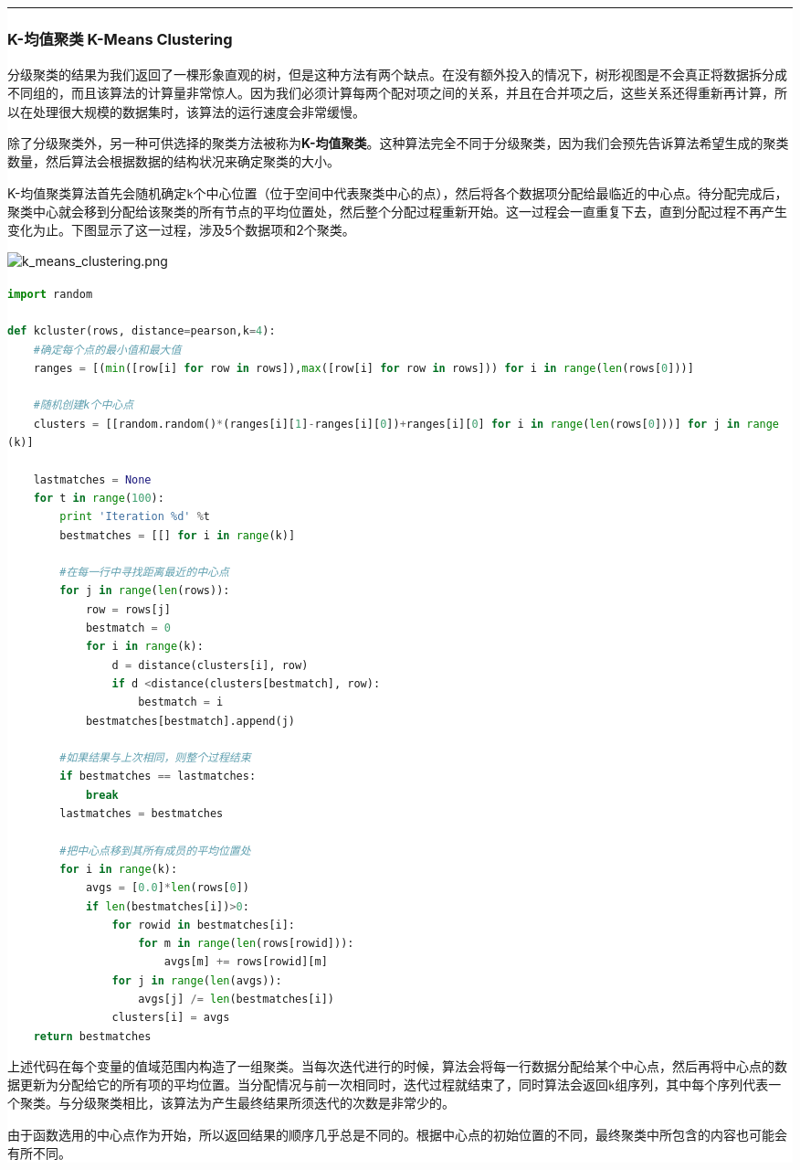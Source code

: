 ***

### K-均值聚类 K-Means Clustering
分级聚类的结果为我们返回了一棵形象直观的树，但是这种方法有两个缺点。在没有额外投入的情况下，树形视图是不会真正将数据拆分成不同组的，而且该算法的计算量非常惊人。因为我们必须计算每两个配对项之间的关系，并且在合并项之后，这些关系还得重新再计算，所以在处理很大规模的数据集时，该算法的运行速度会非常缓慢。

除了分级聚类外，另一种可供选择的聚类方法被称为**K-均值聚类**。这种算法完全不同于分级聚类，因为我们会预先告诉算法希望生成的聚类数量，然后算法会根据数据的结构状况来确定聚类的大小。

K-均值聚类算法首先会随机确定`k`个中心位置（位于空间中代表聚类中心的点），然后将各个数据项分配给最临近的中心点。待分配完成后，聚类中心就会移到分配给该聚类的所有节点的平均位置处，然后整个分配过程重新开始。这一过程会一直重复下去，直到分配过程不再产生变化为止。下图显示了这一过程，涉及5个数据项和2个聚类。

![k_means_clustering.png](/sourcepictures/2017/01/15/k_means_clustering.png)
```Python
import random

def kcluster(rows, distance=pearson,k=4):
    #确定每个点的最小值和最大值
    ranges = [(min([row[i] for row in rows]),max([row[i] for row in rows])) for i in range(len(rows[0]))]

    #随机创建k个中心点
    clusters = [[random.random()*(ranges[i][1]-ranges[i][0])+ranges[i][0] for i in range(len(rows[0]))] for j in range(k)]

    lastmatches = None
    for t in range(100):
        print 'Iteration %d' %t
        bestmatches = [[] for i in range(k)]

        #在每一行中寻找距离最近的中心点
        for j in range(len(rows)):
            row = rows[j]
            bestmatch = 0
            for i in range(k):
                d = distance(clusters[i], row)
                if d <distance(clusters[bestmatch], row):
                    bestmatch = i
            bestmatches[bestmatch].append(j)

        #如果结果与上次相同，则整个过程结束
        if bestmatches == lastmatches:
            break
        lastmatches = bestmatches

        #把中心点移到其所有成员的平均位置处
        for i in range(k):
            avgs = [0.0]*len(rows[0])
            if len(bestmatches[i])>0:
                for rowid in bestmatches[i]:
                    for m in range(len(rows[rowid])):
                        avgs[m] += rows[rowid][m]
                for j in range(len(avgs)):
                    avgs[j] /= len(bestmatches[i])
                clusters[i] = avgs
    return bestmatches
```

上述代码在每个变量的值域范围内构造了一组聚类。当每次迭代进行的时候，算法会将每一行数据分配给某个中心点，然后再将中心点的数据更新为分配给它的所有项的平均位置。当分配情况与前一次相同时，迭代过程就结束了，同时算法会返回`k`组序列，其中每个序列代表一个聚类。与分级聚类相比，该算法为产生最终结果所须迭代的次数是非常少的。

由于函数选用的中心点作为开始，所以返回结果的顺序几乎总是不同的。根据中心点的初始位置的不同，最终聚类中所包含的内容也可能会有所不同。
